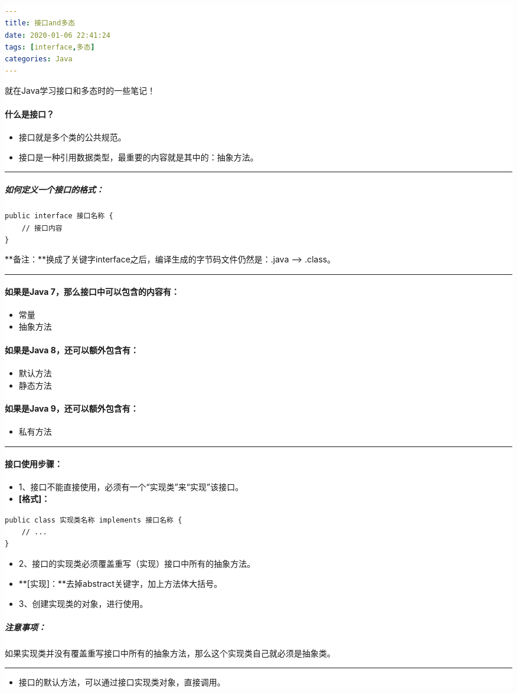 ```yaml
---
title: 接口and多态
date: 2020-01-06 22:41:24
tags: [interface,多态]
categories: Java
---
```

就在Java学习接口和多态时的一些笔记！

#### 什么是接口？
- 接口就是多个类的公共规范。

- 接口是一种引用数据类型，最重要的内容就是其中的：抽象方法。
***
##### 如何定义一个接口的格式：
```
public interface 接口名称 {
    // 接口内容
}
```
**备注：**换成了关键字interface之后，编译生成的字节码文件仍然是：.java --> .class。
***
#### 如果是Java 7，那么接口中可以包含的内容有：
- 常量
- 抽象方法

#### 如果是Java 8，还可以额外包含有：
- 默认方法
- 静态方法

#### 如果是Java 9，还可以额外包含有：
- 私有方法
***
#### 接口使用步骤：
- 1、接口不能直接使用，必须有一个“实现类”来“实现”该接口。
 - **[格式]：**
```
public class 实现类名称 implements 接口名称 {
    // ...
}
```

- 2、接口的实现类必须覆盖重写（实现）接口中所有的抽象方法。
 - **[实现]：**去掉abstract关键字，加上方法体大括号。


- 3、创建实现类的对象，进行使用。

##### 注意事项：
如果实现类并没有覆盖重写接口中所有的抽象方法，那么这个实现类自己就必须是抽象类。
***
- 接口的默认方法，可以通过接口实现类对象，直接调用。
